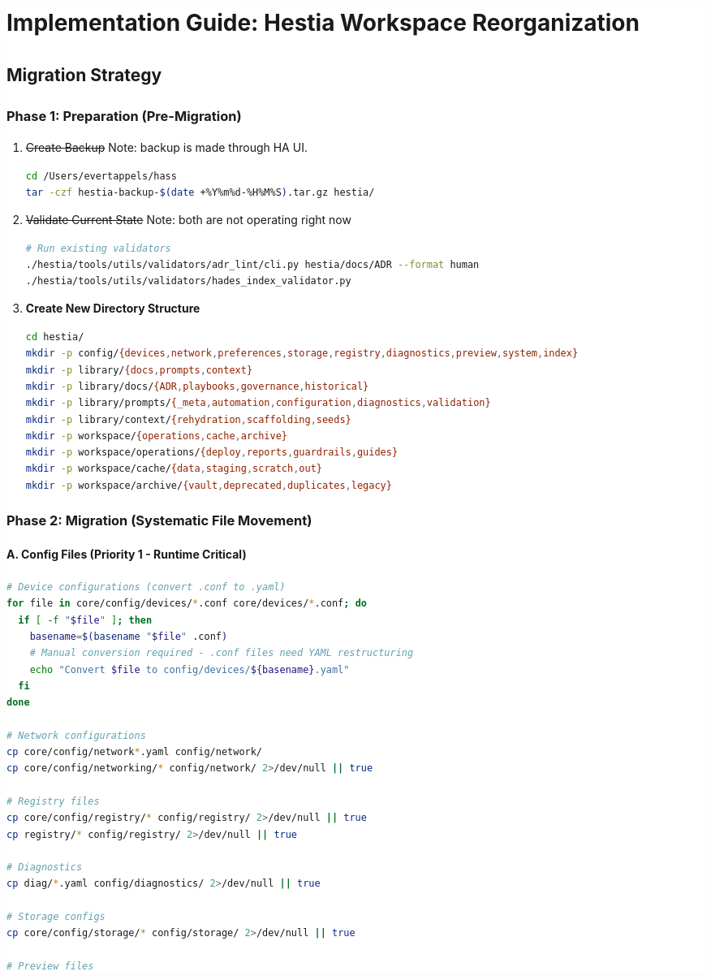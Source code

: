 # Implementation Guide: Hestia Workspace Reorganization

## Migration Strategy

### Phase 1: Preparation (Pre-Migration)
1. ~~Create Backup~~
    Note: backup is made through HA UI.

   ```bash
   cd /Users/evertappels/hass
   tar -czf hestia-backup-$(date +%Y%m%d-%H%M%S).tar.gz hestia/
   ```

2. ~~Validate Current State~~
    Note: both are not operating right now

   ```bash
   # Run existing validators
   ./hestia/tools/utils/validators/adr_lint/cli.py hestia/docs/ADR --format human
   ./hestia/tools/utils/validators/hades_index_validator.py
   ```

3. **Create New Directory Structure**
   ```bash
   cd hestia/
   mkdir -p config/{devices,network,preferences,storage,registry,diagnostics,preview,system,index}
   mkdir -p library/{docs,prompts,context}
   mkdir -p library/docs/{ADR,playbooks,governance,historical}
   mkdir -p library/prompts/{_meta,automation,configuration,diagnostics,validation}
   mkdir -p library/context/{rehydration,scaffolding,seeds}
   mkdir -p workspace/{operations,cache,archive}
   mkdir -p workspace/operations/{deploy,reports,guardrails,guides}
   mkdir -p workspace/cache/{data,staging,scratch,out}
   mkdir -p workspace/archive/{vault,deprecated,duplicates,legacy}
   ```

### Phase 2: Migration (Systematic File Movement)

#### A. Config Files (Priority 1 - Runtime Critical)
```bash
# Device configurations (convert .conf to .yaml)
for file in core/config/devices/*.conf core/devices/*.conf; do
  if [ -f "$file" ]; then
    basename=$(basename "$file" .conf)
    # Manual conversion required - .conf files need YAML restructuring
    echo "Convert $file to config/devices/${basename}.yaml"
  fi
done

# Network configurations
cp core/config/network*.yaml config/network/
cp core/config/networking/* config/network/ 2>/dev/null || true

# Registry files
cp core/config/registry/* config/registry/ 2>/dev/null || true
cp registry/* config/registry/ 2>/dev/null || true

# Diagnostics
cp diag/*.yaml config/diagnostics/ 2>/dev/null || true

# Storage configs
cp core/config/storage/* config/storage/ 2>/dev/null || true

# Preview files  
```